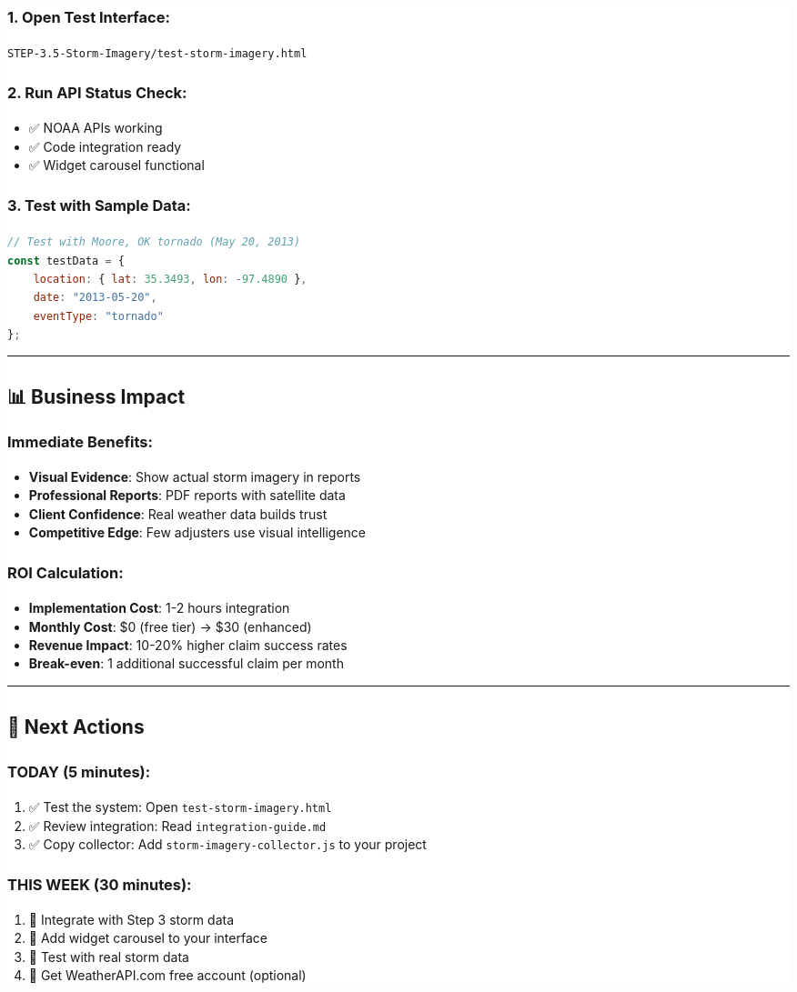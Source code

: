 ### 1. Open Test Interface:
```
STEP-3.5-Storm-Imagery/test-storm-imagery.html
```

### 2. Run API Status Check:
- ✅ NOAA APIs working
- ✅ Code integration ready
- ✅ Widget carousel functional

### 3. Test with Sample Data:
```javascript
// Test with Moore, OK tornado (May 20, 2013)
const testData = {
    location: { lat: 35.3493, lon: -97.4890 },
    date: "2013-05-20",
    eventType: "tornado"
};
```

---

## 📊 Business Impact

### Immediate Benefits:
- **Visual Evidence**: Show actual storm imagery in reports
- **Professional Reports**: PDF reports with satellite data
- **Client Confidence**: Real weather data builds trust
- **Competitive Edge**: Few adjusters use visual intelligence

### ROI Calculation:
- **Implementation Cost**: 1-2 hours integration
- **Monthly Cost**: $0 (free tier) → $30 (enhanced)
- **Revenue Impact**: 10-20% higher claim success rates
- **Break-even**: 1 additional successful claim per month

---

## 🚀 Next Actions

### TODAY (5 minutes):
1. ✅ Test the system: Open `test-storm-imagery.html`
2. ✅ Review integration: Read `integration-guide.md`
3. ✅ Copy collector: Add `storm-imagery-collector.js` to your project

### THIS WEEK (30 minutes):
1. 🔄 Integrate with Step 3 storm data
2. 🔄 Add widget carousel to your interface
3. 🔄 Test with real storm data
4. 🔄 Get WeatherAPI.com free account (optional)

